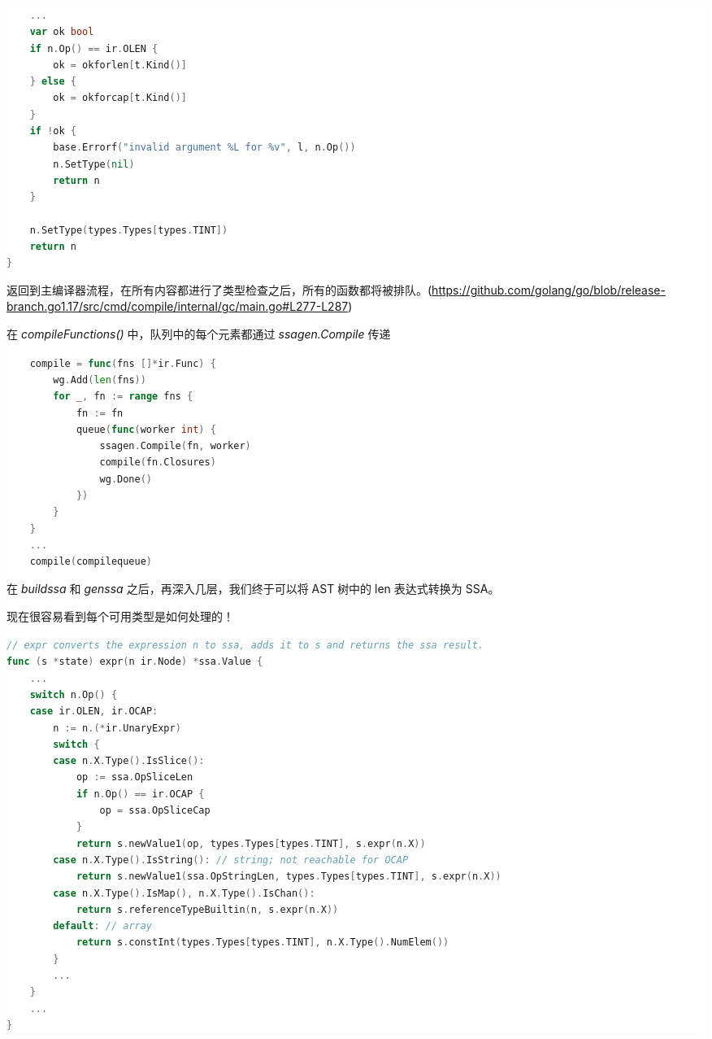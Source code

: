```go
	...
	var ok bool
	if n.Op() == ir.OLEN {
		ok = okforlen[t.Kind()]
	} else {
		ok = okforcap[t.Kind()]
	}
	if !ok {
		base.Errorf("invalid argument %L for %v", l, n.Op())
		n.SetType(nil)
		return n
	}

	n.SetType(types.Types[types.TINT])
	return n
}
```
返回到主编译器流程，在所有内容都进行了类型检查之后，所有的函数都将被排队。(https://github.com/golang/go/blob/release-branch.go1.17/src/cmd/compile/internal/gc/main.go#L277-L287)

在 *compileFunctions()* 中，队列中的每个元素都通过 *ssagen.Compile* 传递
```go
	compile = func(fns []*ir.Func) {
		wg.Add(len(fns))
		for _, fn := range fns {
			fn := fn
			queue(func(worker int) {
				ssagen.Compile(fn, worker)
				compile(fn.Closures)
				wg.Done()
			})
		}
	}
	...
	compile(compilequeue)
```
在 *buildssa* 和 *genssa* 之后，再深入几层，我们终于可以将 AST 树中的 len 表达式转换为 SSA。

现在很容易看到每个可用类型是如何处理的！
```go
// expr converts the expression n to ssa, adds it to s and returns the ssa result.
func (s *state) expr(n ir.Node) *ssa.Value {
	...
	switch n.Op() {
	case ir.OLEN, ir.OCAP:
		n := n.(*ir.UnaryExpr)
		switch {
		case n.X.Type().IsSlice():
			op := ssa.OpSliceLen
			if n.Op() == ir.OCAP {
				op = ssa.OpSliceCap
			}
			return s.newValue1(op, types.Types[types.TINT], s.expr(n.X))
		case n.X.Type().IsString(): // string; not reachable for OCAP
			return s.newValue1(ssa.OpStringLen, types.Types[types.TINT], s.expr(n.X))
		case n.X.Type().IsMap(), n.X.Type().IsChan():
			return s.referenceTypeBuiltin(n, s.expr(n.X))
		default: // array
			return s.constInt(types.Types[types.TINT], n.X.Type().NumElem())
		}
		...
	}
	...
}
```